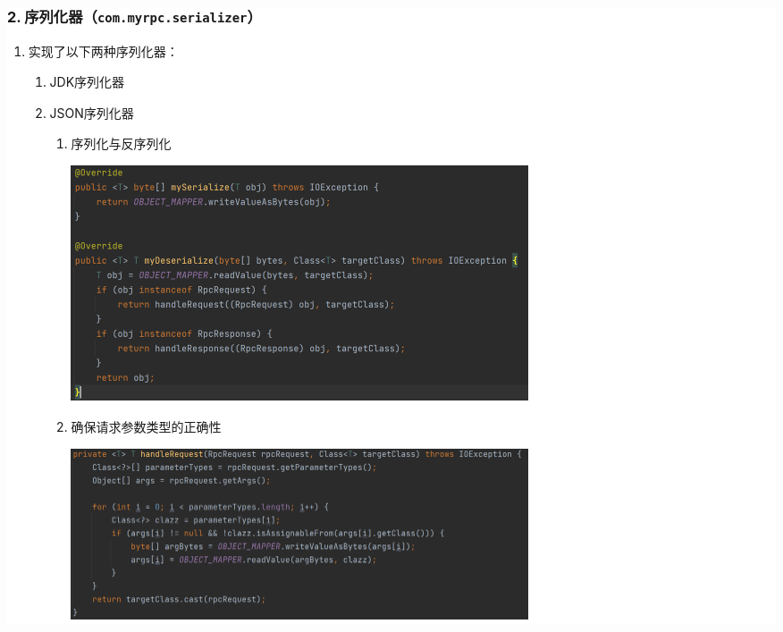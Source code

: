 ### 2. 序列化器（`com.myrpc.serializer`）

1. 实现了以下两种序列化器：

   1. JDK序列化器

   2. JSON序列化器

      1. 序列化与反序列化

         <img src="img/serial.png" alt="image-20240606191732081" style="zoom:50%;" />

      2. 确保请求参数类型的正确性

         <img src="img/ser_param.png" alt="image-20240606191815817" style="zoom:50%;" />
